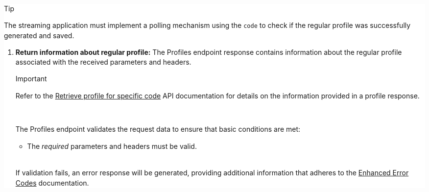    >[!TIP]
   >
   > The streaming application must implement a polling mechanism using the `code` to check if the regular profile was successfully generated and saved.

1. **Return information about regular profile:** The Profiles endpoint response contains information about the regular profile associated with the received parameters and headers.

   >[!IMPORTANT]
   >
   > Refer to the [Retrieve profile for specific code](../../apis/profiles-apis/rest-api-v2-profiles-apis-retrieve-profile-for-specific-code.md) API documentation for details on the information provided in a profile response.
   > 
   > <br/>
   > 
   > The Profiles endpoint validates the request data to ensure that basic conditions are met:
   >
   > * The _required_ parameters and headers must be valid.
   >
   > <br/>
   > 
   > If validation fails, an error response will be generated, providing additional information that adheres to the [Enhanced Error Codes](../../../../features-standard/error-reporting/enhanced-error-codes.md) documentation.
